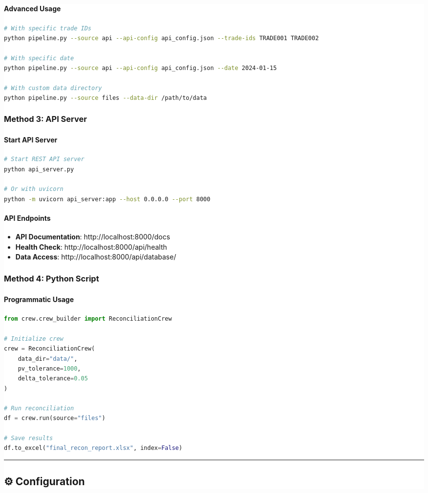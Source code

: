 #### **Advanced Usage**
```bash
# With specific trade IDs
python pipeline.py --source api --api-config api_config.json --trade-ids TRADE001 TRADE002

# With specific date
python pipeline.py --source api --api-config api_config.json --date 2024-01-15

# With custom data directory
python pipeline.py --source files --data-dir /path/to/data
```

### **Method 3: API Server**

#### **Start API Server**
```bash
# Start REST API server
python api_server.py

# Or with uvicorn
python -m uvicorn api_server:app --host 0.0.0.0 --port 8000
```

#### **API Endpoints**
- **API Documentation**: http://localhost:8000/docs
- **Health Check**: http://localhost:8000/api/health
- **Data Access**: http://localhost:8000/api/database/

### **Method 4: Python Script**

#### **Programmatic Usage**
```python
from crew.crew_builder import ReconciliationCrew

# Initialize crew
crew = ReconciliationCrew(
    data_dir="data/",
    pv_tolerance=1000,
    delta_tolerance=0.05
)

# Run reconciliation
df = crew.run(source="files")

# Save results
df.to_excel("final_recon_report.xlsx", index=False)
```

---

## ⚙️ Configuration
